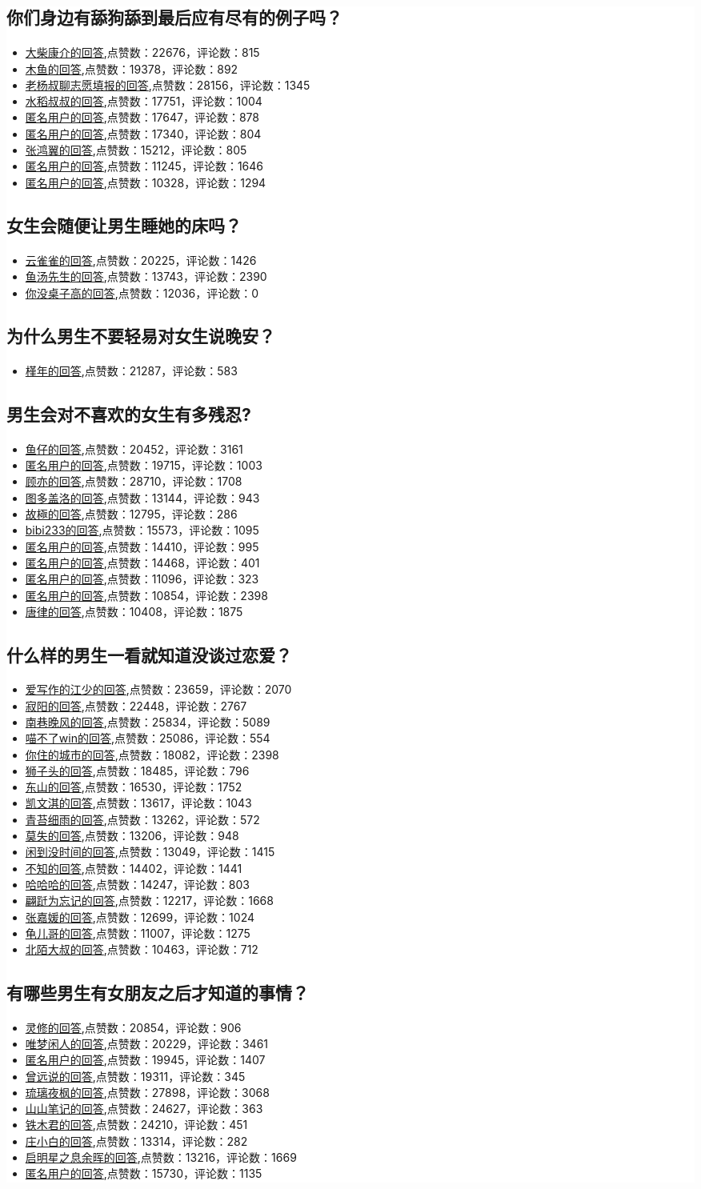 ## 你们身边有舔狗舔到最后应有尽有的例子吗？
- [大柴康介的回答](https://www.zhihu.com/question/302124455/answer/655585548),点赞数：22676，评论数：815
- [木鱼的回答](https://www.zhihu.com/question/302124455/answer/654845191),点赞数：19378，评论数：892
- [老杨叔聊志愿填报的回答](https://www.zhihu.com/question/302124455/answer/879122368),点赞数：28156，评论数：1345
- [水稻叔叔的回答](https://www.zhihu.com/question/302124455/answer/678581027),点赞数：17751，评论数：1004
- [匿名用户的回答](https://www.zhihu.com/question/302124455/answer/749079730),点赞数：17647，评论数：878
- [匿名用户的回答](https://www.zhihu.com/question/302124455/answer/823095800),点赞数：17340，评论数：804
- [张鸿翼的回答](https://www.zhihu.com/question/302124455/answer/656726405),点赞数：15212，评论数：805
- [匿名用户的回答](https://www.zhihu.com/question/302124455/answer/760669729),点赞数：11245，评论数：1646
- [匿名用户的回答](https://www.zhihu.com/question/302124455/answer/654781135),点赞数：10328，评论数：1294
## 女生会随便让男生睡她的床吗？
- [云雀雀的回答](https://www.zhihu.com/question/362040114/answer/952282108),点赞数：20225，评论数：1426
- [鱼汤先生的回答](https://www.zhihu.com/question/362040114/answer/943760497),点赞数：13743，评论数：2390
- [你没桌子高的回答](https://www.zhihu.com/question/362040114/answer/983165601),点赞数：12036，评论数：0
## 为什么男生不要轻易对女生说晚安？
- [槿年的回答](https://www.zhihu.com/question/307600626/answer/1529538949),点赞数：21287，评论数：583
## 男生会对不喜欢的女生有多残忍?
- [鱼仔的回答](https://www.zhihu.com/question/268769071/answer/375142692),点赞数：20452，评论数：3161
- [匿名用户的回答](https://www.zhihu.com/question/268769071/answer/498836291),点赞数：19715，评论数：1003
- [顾亦的回答](https://www.zhihu.com/question/268769071/answer/448951983),点赞数：28710，评论数：1708
- [图多盖洛的回答](https://www.zhihu.com/question/268769071/answer/398783235),点赞数：13144，评论数：943
- [故極的回答](https://www.zhihu.com/question/268769071/answer/477790114),点赞数：12795，评论数：286
- [bibi233的回答](https://www.zhihu.com/question/268769071/answer/346720473),点赞数：15573，评论数：1095
- [匿名用户的回答](https://www.zhihu.com/question/268769071/answer/858238081),点赞数：14410，评论数：995
- [匿名用户的回答](https://www.zhihu.com/question/268769071/answer/407158612),点赞数：14468，评论数：401
- [匿名用户的回答](https://www.zhihu.com/question/268769071/answer/435375904),点赞数：11096，评论数：323
- [匿名用户的回答](https://www.zhihu.com/question/268769071/answer/869886057),点赞数：10854，评论数：2398
- [唐律的回答](https://www.zhihu.com/question/268769071/answer/423573291),点赞数：10408，评论数：1875
## 什么样的男生一看就知道没谈过恋爱？
- [爱写作的江少的回答](https://www.zhihu.com/question/310431658/answer/739149194),点赞数：23659，评论数：2070
- [寂阳的回答](https://www.zhihu.com/question/310431658/answer/625960313),点赞数：22448，评论数：2767
- [南巷晚风的回答](https://www.zhihu.com/question/310431658/answer/601532564),点赞数：25834，评论数：5089
- [喵不了win的回答](https://www.zhihu.com/question/310431658/answer/1590947993),点赞数：25086，评论数：554
- [你住的城市的回答](https://www.zhihu.com/question/310431658/answer/592112703),点赞数：18082，评论数：2398
- [狮子头的回答](https://www.zhihu.com/question/310431658/answer/646201070),点赞数：18485，评论数：796
- [东山的回答](https://www.zhihu.com/question/310431658/answer/594159872),点赞数：16530，评论数：1752
- [凯文淇的回答](https://www.zhihu.com/question/310431658/answer/592269381),点赞数：13617，评论数：1043
- [青苔细雨的回答](https://www.zhihu.com/question/310431658/answer/857925362),点赞数：13262，评论数：572
- [莫失的回答](https://www.zhihu.com/question/310431658/answer/1362546064),点赞数：13206，评论数：948
- [闲到没时间的回答](https://www.zhihu.com/question/310431658/answer/593345480),点赞数：13049，评论数：1415
- [不知的回答](https://www.zhihu.com/question/310431658/answer/952930507),点赞数：14402，评论数：1441
- [哈哈哈的回答](https://www.zhihu.com/question/310431658/answer/618942804),点赞数：14247，评论数：803
- [翩跹为忘记的回答](https://www.zhihu.com/question/310431658/answer/876034449),点赞数：12217，评论数：1668
- [张嘉媛的回答](https://www.zhihu.com/question/310431658/answer/2074636149),点赞数：12699，评论数：1024
- [龟儿哥的回答](https://www.zhihu.com/question/310431658/answer/592281393),点赞数：11007，评论数：1275
- [北陌大叔的回答](https://www.zhihu.com/question/310431658/answer/1487798125),点赞数：10463，评论数：712
## 有哪些男生有女朋友之后才知道的事情？
- [灵修的回答](https://www.zhihu.com/question/295512496/answer/546408914),点赞数：20854，评论数：906
- [唯梦闲人的回答](https://www.zhihu.com/question/295512496/answer/648085953),点赞数：20229，评论数：3461
- [匿名用户的回答](https://www.zhihu.com/question/295512496/answer/1268990404),点赞数：19945，评论数：1407
- [曾远说的回答](https://www.zhihu.com/question/295512496/answer/1465095351),点赞数：19311，评论数：345
- [琉璃夜枫的回答](https://www.zhihu.com/question/295512496/answer/637782047),点赞数：27898，评论数：3068
- [山山笔记的回答](https://www.zhihu.com/question/295512496/answer/1479534700),点赞数：24627，评论数：363
- [铁木君的回答](https://www.zhihu.com/question/295512496/answer/1424216261),点赞数：24210，评论数：451
- [庄小白的回答](https://www.zhihu.com/question/295512496/answer/1551537028),点赞数：13314，评论数：282
- [启明星之息余晖的回答](https://www.zhihu.com/question/295512496/answer/614947988),点赞数：13216，评论数：1669
- [匿名用户的回答](https://www.zhihu.com/question/295512496/answer/862279532),点赞数：15730，评论数：1135